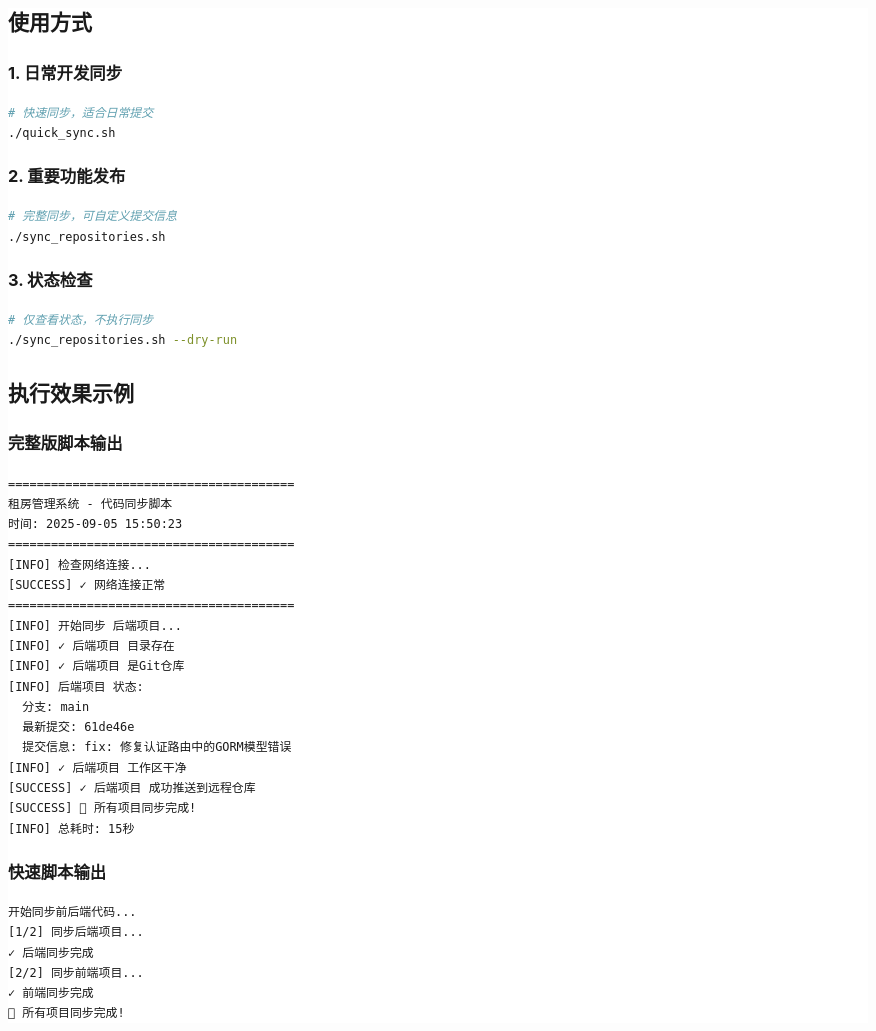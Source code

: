 ## 使用方式

### 1. 日常开发同步
```bash
# 快速同步，适合日常提交
./quick_sync.sh
```

### 2. 重要功能发布
```bash
# 完整同步，可自定义提交信息
./sync_repositories.sh
```

### 3. 状态检查
```bash
# 仅查看状态，不执行同步
./sync_repositories.sh --dry-run
```

## 执行效果示例

### 完整版脚本输出
```
========================================
租房管理系统 - 代码同步脚本
时间: 2025-09-05 15:50:23
========================================
[INFO] 检查网络连接...
[SUCCESS] ✓ 网络连接正常
========================================
[INFO] 开始同步 后端项目...
[INFO] ✓ 后端项目 目录存在
[INFO] ✓ 后端项目 是Git仓库
[INFO] 后端项目 状态:
  分支: main
  最新提交: 61de46e
  提交信息: fix: 修复认证路由中的GORM模型错误
[INFO] ✓ 后端项目 工作区干净
[SUCCESS] ✓ 后端项目 成功推送到远程仓库
[SUCCESS] 🎉 所有项目同步完成!
[INFO] 总耗时: 15秒
```

### 快速脚本输出
```
开始同步前后端代码...
[1/2] 同步后端项目...
✓ 后端同步完成
[2/2] 同步前端项目...
✓ 前端同步完成
🎉 所有项目同步完成!
```
